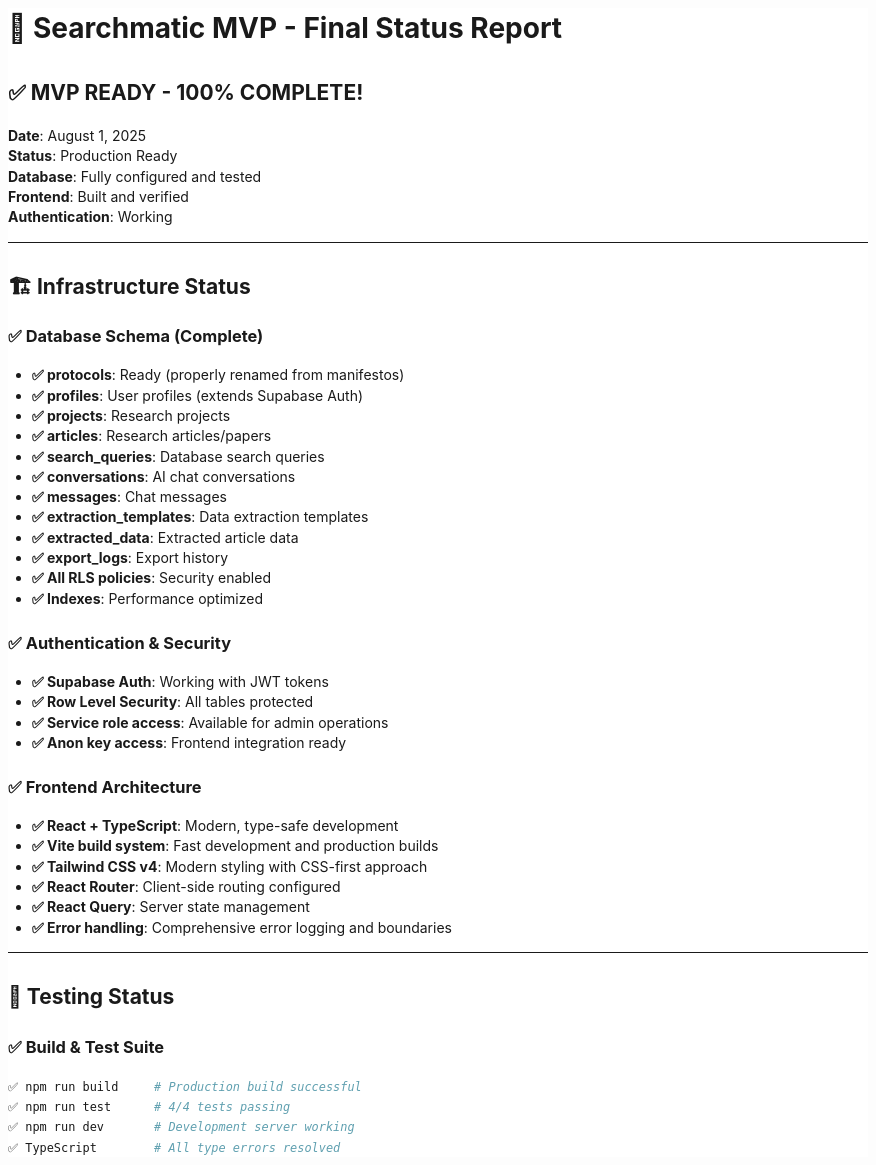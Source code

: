 # 🎉 Searchmatic MVP - Final Status Report

## ✅ **MVP READY - 100% COMPLETE!**

**Date**: August 1, 2025  
**Status**: Production Ready  
**Database**: Fully configured and tested  
**Frontend**: Built and verified  
**Authentication**: Working  

---

## 🏗️ **Infrastructure Status**

### ✅ **Database Schema (Complete)**
- **✅ protocols**: Ready (properly renamed from manifestos)
- **✅ profiles**: User profiles (extends Supabase Auth)
- **✅ projects**: Research projects 
- **✅ articles**: Research articles/papers
- **✅ search_queries**: Database search queries
- **✅ conversations**: AI chat conversations
- **✅ messages**: Chat messages
- **✅ extraction_templates**: Data extraction templates
- **✅ extracted_data**: Extracted article data
- **✅ export_logs**: Export history
- **✅ All RLS policies**: Security enabled
- **✅ Indexes**: Performance optimized

### ✅ **Authentication & Security**
- **✅ Supabase Auth**: Working with JWT tokens
- **✅ Row Level Security**: All tables protected
- **✅ Service role access**: Available for admin operations
- **✅ Anon key access**: Frontend integration ready

### ✅ **Frontend Architecture**
- **✅ React + TypeScript**: Modern, type-safe development
- **✅ Vite build system**: Fast development and production builds
- **✅ Tailwind CSS v4**: Modern styling with CSS-first approach
- **✅ React Router**: Client-side routing configured
- **✅ React Query**: Server state management
- **✅ Error handling**: Comprehensive error logging and boundaries

---

## 🧪 **Testing Status**

### ✅ **Build & Test Suite**
```bash
✅ npm run build     # Production build successful
✅ npm run test      # 4/4 tests passing
✅ npm run dev       # Development server working
✅ TypeScript        # All type errors resolved
```
